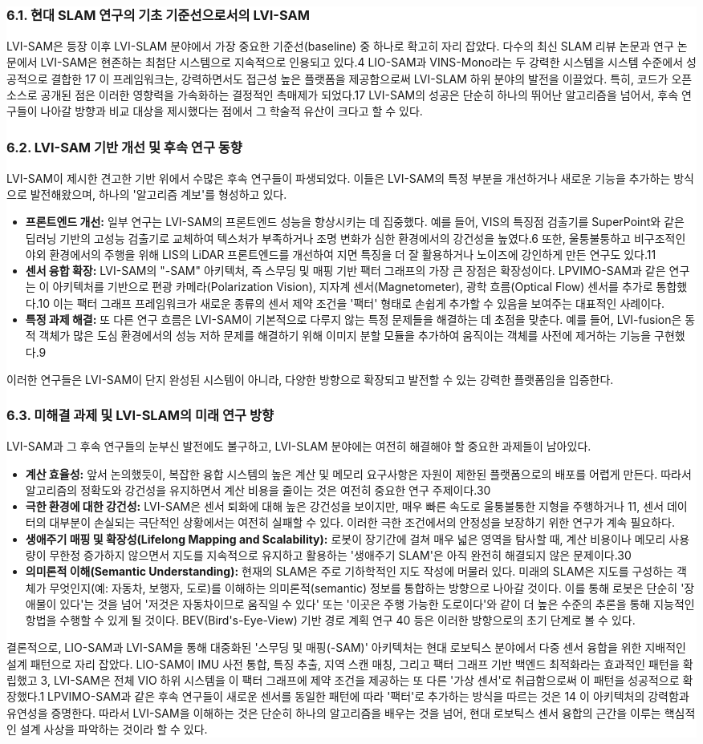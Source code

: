 



### 6.1. 현대 SLAM 연구의 기초 기준선으로서의 LVI-SAM



LVI-SAM은 등장 이후 LVI-SLAM 분야에서 가장 중요한 기준선(baseline) 중 하나로 확고히 자리 잡았다. 다수의 최신 SLAM 리뷰 논문과 연구 논문에서 LVI-SAM은 현존하는 최첨단 시스템으로 지속적으로 인용되고 있다.4 LIO-SAM과 VINS-Mono라는 두 강력한 시스템을 시스템 수준에서 성공적으로 결합한 17 이 프레임워크는, 강력하면서도 접근성 높은 플랫폼을 제공함으로써 LVI-SLAM 하위 분야의 발전을 이끌었다. 특히, 코드가 오픈소스로 공개된 점은 이러한 영향력을 가속화하는 결정적인 촉매제가 되었다.17 LVI-SAM의 성공은 단순히 하나의 뛰어난 알고리즘을 넘어서, 후속 연구들이 나아갈 방향과 비교 대상을 제시했다는 점에서 그 학술적 유산이 크다고 할 수 있다.



### 6.2. LVI-SAM 기반 개선 및 후속 연구 동향



LVI-SAM이 제시한 견고한 기반 위에서 수많은 후속 연구들이 파생되었다. 이들은 LVI-SAM의 특정 부분을 개선하거나 새로운 기능을 추가하는 방식으로 발전해왔으며, 하나의 '알고리즘 계보'를 형성하고 있다.

- **프론트엔드 개선:** 일부 연구는 LVI-SAM의 프론트엔드 성능을 향상시키는 데 집중했다. 예를 들어, VIS의 특징점 검출기를 SuperPoint와 같은 딥러닝 기반의 고성능 검출기로 교체하여 텍스처가 부족하거나 조명 변화가 심한 환경에서의 강건성을 높였다.6 또한, 울퉁불퉁하고 비구조적인 야외 환경에서의 주행을 위해 LIS의 LiDAR 프론트엔드를 개선하여 지면 특징을 더 잘 활용하거나 노이즈에 강인하게 만든 연구도 있다.11
- **센서 융합 확장:** LVI-SAM의 "-SAM" 아키텍처, 즉 스무딩 및 매핑 기반 팩터 그래프의 가장 큰 장점은 확장성이다. LPVIMO-SAM과 같은 연구는 이 아키텍처를 기반으로 편광 카메라(Polarization Vision), 지자계 센서(Magnetometer), 광학 흐름(Optical Flow) 센서를 추가로 통합했다.10 이는 팩터 그래프 프레임워크가 새로운 종류의 센서 제약 조건을 '팩터' 형태로 손쉽게 추가할 수 있음을 보여주는 대표적인 사례이다.
- **특정 과제 해결:** 또 다른 연구 흐름은 LVI-SAM이 기본적으로 다루지 않는 특정 문제들을 해결하는 데 초점을 맞춘다. 예를 들어, LVI-fusion은 동적 객체가 많은 도심 환경에서의 성능 저하 문제를 해결하기 위해 이미지 분할 모듈을 추가하여 움직이는 객체를 사전에 제거하는 기능을 구현했다.9

이러한 연구들은 LVI-SAM이 단지 완성된 시스템이 아니라, 다양한 방향으로 확장되고 발전할 수 있는 강력한 플랫폼임을 입증한다.



### 6.3. 미해결 과제 및 LVI-SLAM의 미래 연구 방향



LVI-SAM과 그 후속 연구들의 눈부신 발전에도 불구하고, LVI-SLAM 분야에는 여전히 해결해야 할 중요한 과제들이 남아있다.

- **계산 효율성:** 앞서 논의했듯이, 복잡한 융합 시스템의 높은 계산 및 메모리 요구사항은 자원이 제한된 플랫폼으로의 배포를 어렵게 만든다. 따라서 알고리즘의 정확도와 강건성을 유지하면서 계산 비용을 줄이는 것은 여전히 중요한 연구 주제이다.30
- **극한 환경에 대한 강건성:** LVI-SAM은 센서 퇴화에 대해 높은 강건성을 보이지만, 매우 빠른 속도로 울퉁불퉁한 지형을 주행하거나 11, 센서 데이터의 대부분이 손실되는 극단적인 상황에서는 여전히 실패할 수 있다. 이러한 극한 조건에서의 안정성을 보장하기 위한 연구가 계속 필요하다.
- **생애주기 매핑 및 확장성(Lifelong Mapping and Scalability):** 로봇이 장기간에 걸쳐 매우 넓은 영역을 탐사할 때, 계산 비용이나 메모리 사용량이 무한정 증가하지 않으면서 지도를 지속적으로 유지하고 활용하는 '생애주기 SLAM'은 아직 완전히 해결되지 않은 문제이다.30
- **의미론적 이해(Semantic Understanding):** 현재의 SLAM은 주로 기하학적인 지도 작성에 머물러 있다. 미래의 SLAM은 지도를 구성하는 객체가 무엇인지(예: 자동차, 보행자, 도로)를 이해하는 의미론적(semantic) 정보를 통합하는 방향으로 나아갈 것이다. 이를 통해 로봇은 단순히 '장애물이 있다'는 것을 넘어 '저것은 자동차이므로 움직일 수 있다' 또는 '이곳은 주행 가능한 도로이다'와 같이 더 높은 수준의 추론을 통해 지능적인 항법을 수행할 수 있게 될 것이다. BEV(Bird's-Eye-View) 기반 경로 계획 연구 40 등은 이러한 방향으로의 초기 단계로 볼 수 있다.

결론적으로, LIO-SAM과 LVI-SAM을 통해 대중화된 '스무딩 및 매핑(-SAM)' 아키텍처는 현대 로보틱스 분야에서 다중 센서 융합을 위한 지배적인 설계 패턴으로 자리 잡았다. LIO-SAM이 IMU 사전 통합, 특징 추출, 지역 스캔 매칭, 그리고 팩터 그래프 기반 백엔드 최적화라는 효과적인 패턴을 확립했고 3, LVI-SAM은 전체 VIO 하위 시스템을 이 팩터 그래프에 제약 조건을 제공하는 또 다른 '가상 센서'로 취급함으로써 이 패턴을 성공적으로 확장했다.1 LPVIMO-SAM과 같은 후속 연구들이 새로운 센서를 동일한 패턴에 따라 '팩터'로 추가하는 방식을 따르는 것은 14 이 아키텍처의 강력함과 유연성을 증명한다. 따라서 LVI-SAM을 이해하는 것은 단순히 하나의 알고리즘을 배우는 것을 넘어, 현대 로보틱스 센서 융합의 근간을 이루는 핵심적인 설계 사상을 파악하는 것이라 할 수 있다.